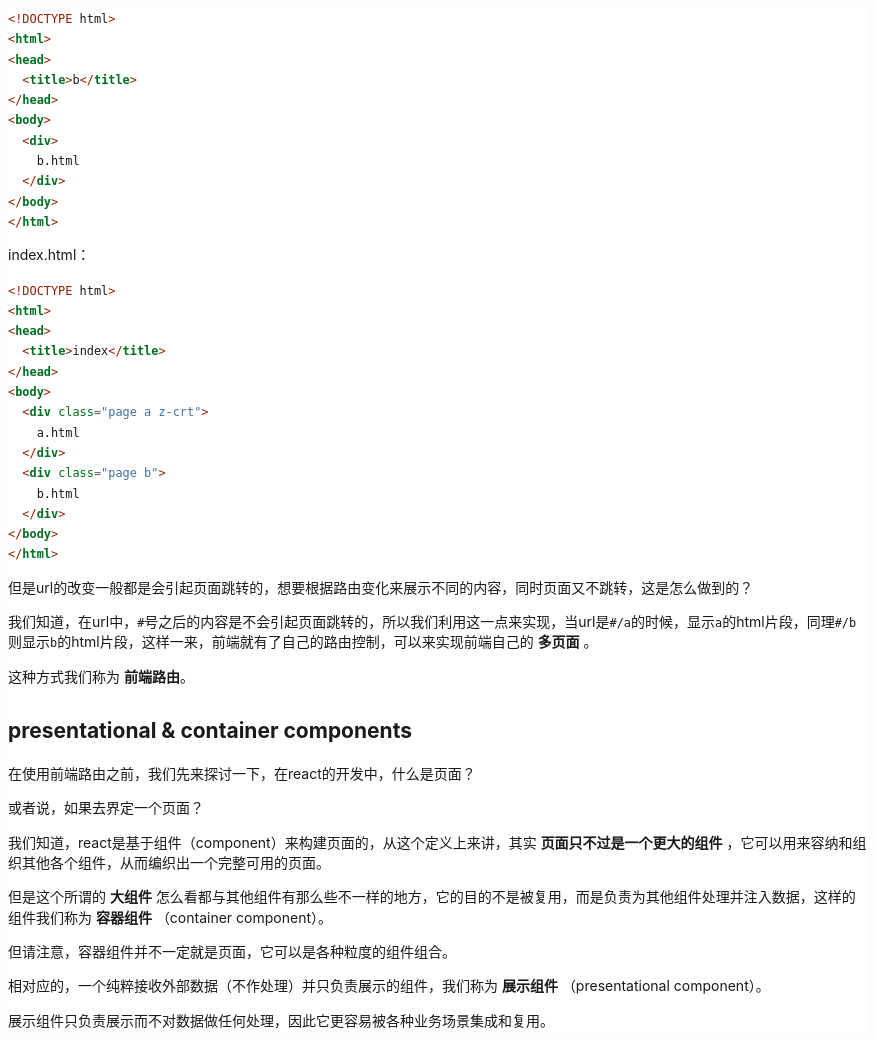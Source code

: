 ```html
<!DOCTYPE html>
<html>
<head>
  <title>b</title>
</head>
<body>
  <div>
    b.html
  </div>
</body>
</html>
```

index.html：  

```html
<!DOCTYPE html>
<html>
<head>
  <title>index</title>
</head>
<body>
  <div class="page a z-crt">
    a.html
  </div>
  <div class="page b">
    b.html
  </div>
</body>
</html>
```

但是url的改变一般都是会引起页面跳转的，想要根据路由变化来展示不同的内容，同时页面又不跳转，这是怎么做到的？  

我们知道，在url中，`#`号之后的内容是不会引起页面跳转的，所以我们利用这一点来实现，当url是`#/a`的时候，显示`a`的html片段，同理`#/b`则显示`b`的html片段，这样一来，前端就有了自己的路由控制，可以来实现前端自己的 **多页面** 。  

这种方式我们称为 **前端路由**。  


## presentational & container components  

在使用前端路由之前，我们先来探讨一下，在react的开发中，什么是页面？  

或者说，如果去界定一个页面？  

我们知道，react是基于组件（component）来构建页面的，从这个定义上来讲，其实 **页面只不过是一个更大的组件** ，它可以用来容纳和组织其他各个组件，从而编织出一个完整可用的页面。  

但是这个所谓的 **大组件** 怎么看都与其他组件有那么些不一样的地方，它的目的不是被复用，而是负责为其他组件处理并注入数据，这样的组件我们称为 **容器组件** （container component）。  

但请注意，容器组件并不一定就是页面，它可以是各种粒度的组件组合。  

相对应的，一个纯粹接收外部数据（不作处理）并只负责展示的组件，我们称为 **展示组件** （presentational component）。  

展示组件只负责展示而不对数据做任何处理，因此它更容易被各种业务场景集成和复用。  
